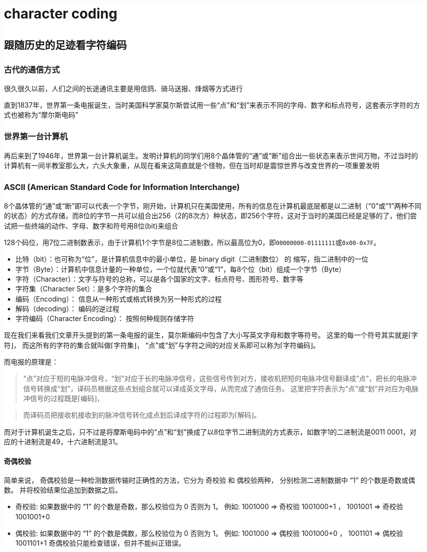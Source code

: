 # character coding

## 跟随历史的足迹看字符编码
### 古代的通信方式
很久很久以前，人们之间的长途通讯主要是用信鸽、骑马送报、烽烟等方式进行

直到1837年，世界第一条电报诞生，当时美国科学家莫尔斯尝试用一些“点”和“划”来表示不同的字母、数字和标点符号，这套表示字符的方式也被称为“摩尔斯电码”

### 世界第一台计算机
再后来到了1946年，世界第一台计算机诞生。发明计算机的同学们用8个晶体管的“通”或“断”组合出一些状态来表示世间万物，不过当时的计算机有一间半教室那么大，六头大象重，从现在看来这简直就是个怪物，但在当时却是震惊世界与改变世界的一项重要发明

### ASCII (American Standard Code for Information Interchange)
8个晶体管的“通”或“断”即可以代表一个字节，刚开始，计算机只在美国使用，所有的信息在计算机最底层都是以二进制（“0”或“1”两种不同的状态）的方式存储，而8位的字节一共可以组合出256（2的8次方）种状态，即256个字符，这对于当时的美国已经是足够的了，他们尝试把一些终端的动作、字母、数字和符号用8位(bit)来组合

128个码位，用7位二进制数表示，由于计算机1个字节是8位二进制数，所以最高位为0，即`00000000-01111111`或`0x00-0x7F`。

- 比特（bit）：也可称为“位”，是计算机信息中的最小单位，是 binary digit（二进制数位） 的 缩写，指二进制中的一位
- 字节（Byte）：计算机中信息计量的一种单位，一个位就代表“0”或“1”，每8个位（bit）组成一个字节（Byte）
- 字符（Character）：文字与符号的总称，可以是各个国家的文字、标点符号、图形符号、数字等
- 字符集（Character Set）：是多个字符的集合
- 编码（Encoding）： 信息从一种形式或格式转换为另一种形式的过程
- 解码（decoding）： 编码的逆过程
- 字符编码（Character Encoding）： 按照何种规则存储字符

现在我们来看我们文章开头提到的第一条电报的诞生，莫尔斯编码中包含了大小写英文字母和数字等符号。
这里的每一个符号其实就是⌈字符⌋，
而这所有的字符的集合就叫做⌈字符集⌋，
“点”或“划”与字符之间的对应关系即可以称为⌈字符编码⌋。

而电报的原理是：
> “点”对应于短的电脉冲信号，“划”对应于长的电脉冲信号，这些信号传到对方，接收机把短的电脉冲信号翻译成“点”，把长的电脉冲信号转换成“划”，译码员根据这些点划组合就可以译成英文字母，从而完成了通信任务。
这里把字符表示为“点”或“划”并对应为电脉冲信号的过程既是⌈编码⌋，

>而译码员把接收机接收到的脉冲信号转化成点划后译成字符的过程即为⌈解码⌋。

而对于计算机诞生之后，只不过是将摩斯电码中的“点”和“划”换成了以8位字节二进制流的方式表示，如数字1的二进制流是0011 0001，对应的十进制流是49，十六进制流是31。

#### 奇偶校验
简单来说， 奇偶校验是一种检测数据传输时正确性的方法，它分为 奇校验 和 偶校验两种， 分别检测二进制数据中 “1” 的个数是奇数或偶数。 并将校验结果位追加到数据之后。

- 奇校验:
如果数据中的 “1” 的个数是奇数，那么校验位为 0 否则为 1。
例如: 1001000 => 奇校验 1001000+1 ， 1001001 => 奇校验 1001001+0

- 偶校验:
如果数据中的 “1” 的个数是偶数，那么校验位为 0 否则为 1。
例如: 1001000 => 偶校验 1001000+0 ， 1001101 => 偶校验 1001101+1
奇偶校验只能检查错误，但并不能纠正错误。
